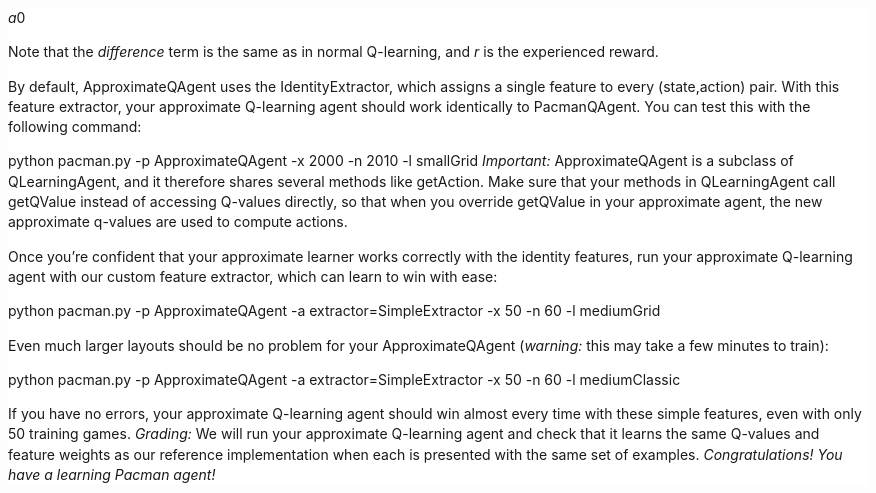 <em>a</em>0

Note that the <em>difference </em>term is the same as in normal Q-learning, and <em>r </em>is the experienced reward.

By default, ApproximateQAgent uses the IdentityExtractor, which assigns a single feature to every (state,action) pair. With this feature extractor, your approximate Q-learning agent should work identically to PacmanQAgent. You can test this with the following command:

python pacman.py -p ApproximateQAgent -x 2000 -n 2010 -l smallGrid <em>Important: </em>ApproximateQAgent is a subclass of QLearningAgent, and it therefore shares several methods like getAction. Make sure that your methods in QLearningAgent call getQValue instead of accessing Q-values directly, so that when you override getQValue in your approximate agent, the new approximate q-values are used to compute actions.

Once you’re confident that your approximate learner works correctly with the identity features, run your approximate Q-learning agent with our custom feature extractor, which can learn to win with ease:

python pacman.py -p ApproximateQAgent -a extractor=SimpleExtractor -x 50 -n 60 -l mediumGrid

Even much larger layouts should be no problem for your ApproximateQAgent (<em>warning: </em>this may take a few minutes to train):

python pacman.py -p ApproximateQAgent -a extractor=SimpleExtractor -x 50 -n 60 -l mediumClassic

If you have no errors, your approximate Q-learning agent should win almost every time with these simple features, even with only 50 training games. <em>Grading: </em>We will run your approximate Q-learning agent and check that it learns the same Q-values and feature weights as our reference implementation when each is presented with the same set of examples. <em>Congratulations! You have a learning Pacman agent!</em>


